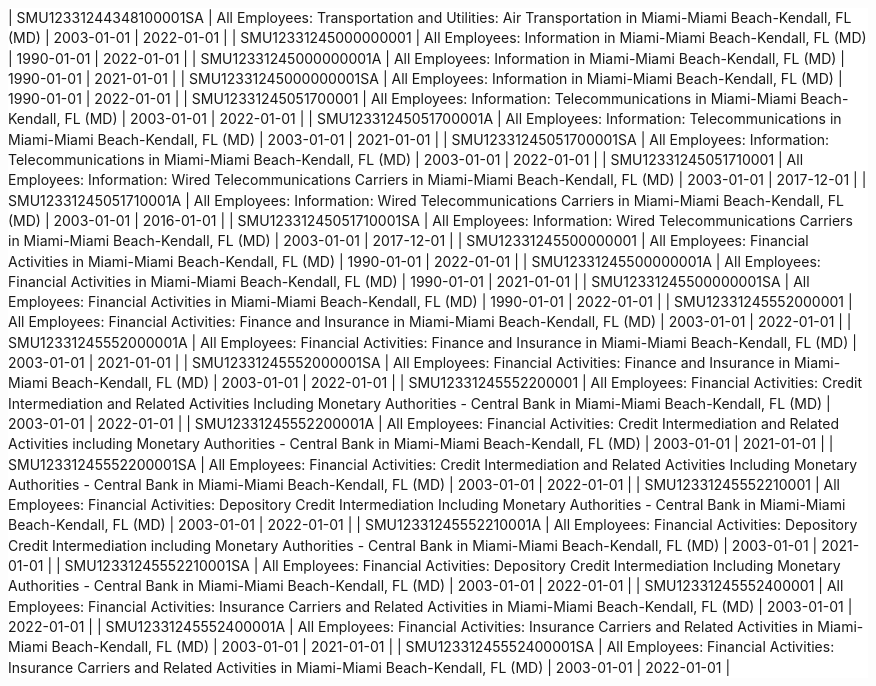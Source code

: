 | SMU12331244348100001SA | All Employees: Transportation and Utilities: Air Transportation in Miami-Miami Beach-Kendall, FL (MD)                                                                 | 2003-01-01          | 2022-01-01        |
| SMU12331245000000001   | All Employees: Information in Miami-Miami Beach-Kendall, FL (MD)                                                                                                      | 1990-01-01          | 2022-01-01        |
| SMU12331245000000001A  | All Employees: Information in Miami-Miami Beach-Kendall, FL (MD)                                                                                                      | 1990-01-01          | 2021-01-01        |
| SMU12331245000000001SA | All Employees: Information in Miami-Miami Beach-Kendall, FL (MD)                                                                                                      | 1990-01-01          | 2022-01-01        |
| SMU12331245051700001   | All Employees: Information: Telecommunications in Miami-Miami Beach-Kendall, FL (MD)                                                                                  | 2003-01-01          | 2022-01-01        |
| SMU12331245051700001A  | All Employees: Information: Telecommunications in Miami-Miami Beach-Kendall, FL (MD)                                                                                  | 2003-01-01          | 2021-01-01        |
| SMU12331245051700001SA | All Employees: Information: Telecommunications in Miami-Miami Beach-Kendall, FL (MD)                                                                                  | 2003-01-01          | 2022-01-01        |
| SMU12331245051710001   | All Employees: Information: Wired Telecommunications Carriers in Miami-Miami Beach-Kendall, FL (MD)                                                                   | 2003-01-01          | 2017-12-01        |
| SMU12331245051710001A  | All Employees: Information: Wired Telecommunications Carriers in Miami-Miami Beach-Kendall, FL (MD)                                                                   | 2003-01-01          | 2016-01-01        |
| SMU12331245051710001SA | All Employees: Information: Wired Telecommunications Carriers in Miami-Miami Beach-Kendall, FL (MD)                                                                   | 2003-01-01          | 2017-12-01        |
| SMU12331245500000001   | All Employees: Financial Activities in Miami-Miami Beach-Kendall, FL (MD)                                                                                             | 1990-01-01          | 2022-01-01        |
| SMU12331245500000001A  | All Employees: Financial Activities in Miami-Miami Beach-Kendall, FL (MD)                                                                                             | 1990-01-01          | 2021-01-01        |
| SMU12331245500000001SA | All Employees: Financial Activities in Miami-Miami Beach-Kendall, FL (MD)                                                                                             | 1990-01-01          | 2022-01-01        |
| SMU12331245552000001   | All Employees: Financial Activities: Finance and Insurance in Miami-Miami Beach-Kendall, FL (MD)                                                                      | 2003-01-01          | 2022-01-01        |
| SMU12331245552000001A  | All Employees: Financial Activities: Finance and Insurance in Miami-Miami Beach-Kendall, FL (MD)                                                                      | 2003-01-01          | 2021-01-01        |
| SMU12331245552000001SA | All Employees: Financial Activities: Finance and Insurance in Miami-Miami Beach-Kendall, FL (MD)                                                                      | 2003-01-01          | 2022-01-01        |
| SMU12331245552200001   | All Employees: Financial Activities: Credit Intermediation and Related Activities Including Monetary Authorities - Central Bank in Miami-Miami Beach-Kendall, FL (MD) | 2003-01-01          | 2022-01-01        |
| SMU12331245552200001A  | All Employees: Financial Activities: Credit Intermediation and Related Activities including Monetary Authorities - Central Bank in Miami-Miami Beach-Kendall, FL (MD) | 2003-01-01          | 2021-01-01        |
| SMU12331245552200001SA | All Employees: Financial Activities: Credit Intermediation and Related Activities Including Monetary Authorities - Central Bank in Miami-Miami Beach-Kendall, FL (MD) | 2003-01-01          | 2022-01-01        |
| SMU12331245552210001   | All Employees: Financial Activities: Depository Credit Intermediation Including Monetary Authorities - Central Bank in Miami-Miami Beach-Kendall, FL (MD)             | 2003-01-01          | 2022-01-01        |
| SMU12331245552210001A  | All Employees: Financial Activities: Depository Credit Intermediation including Monetary Authorities - Central Bank in Miami-Miami Beach-Kendall, FL (MD)             | 2003-01-01          | 2021-01-01        |
| SMU12331245552210001SA | All Employees: Financial Activities: Depository Credit Intermediation Including Monetary Authorities - Central Bank in Miami-Miami Beach-Kendall, FL (MD)             | 2003-01-01          | 2022-01-01        |
| SMU12331245552400001   | All Employees: Financial Activities: Insurance Carriers and Related Activities in Miami-Miami Beach-Kendall, FL (MD)                                                  | 2003-01-01          | 2022-01-01        |
| SMU12331245552400001A  | All Employees: Financial Activities: Insurance Carriers and Related Activities in Miami-Miami Beach-Kendall, FL (MD)                                                  | 2003-01-01          | 2021-01-01        |
| SMU12331245552400001SA | All Employees: Financial Activities: Insurance Carriers and Related Activities in Miami-Miami Beach-Kendall, FL (MD)                                                  | 2003-01-01          | 2022-01-01        |